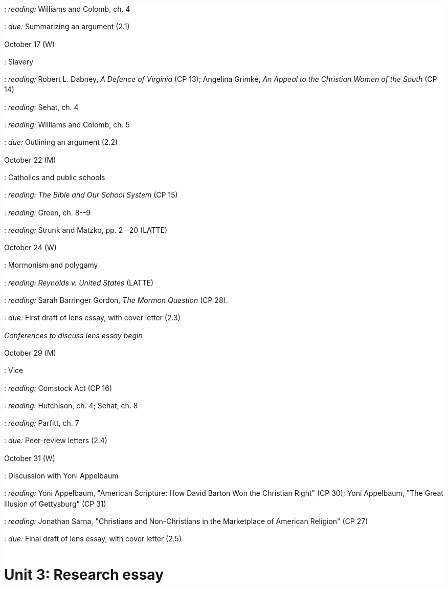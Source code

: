 :   *reading:*  Williams and Colomb, ch. 4

:   *due:* Summarizing an argument (2.1)

October 17 (W)

:   Slavery

:   *reading:*  Robert L. Dabney, *A Defence of Virginia* (CP 13);
    Angelina Grimké, *An Appeal to the Christian Women of the South* (CP 14)

:   *reading*: Sehat, ch. 4

:   *reading:* Williams and Colomb, ch. 5

:   *due:* Outlining an argument (2.2)

October 22 (M)

:   Catholics and public schools

:   *reading:*  *The Bible and Our School System* (CP 15)

:   *reading:* Green, ch. 8--9

:   *reading:*  Strunk and Matzko, pp. 2--20 (LATTE)

October 24 (W)

:   Mormonism and polygamy

:   *reading:* *Reynolds v. United States* (LATTE)

:   *reading:* Sarah Barringer Gordon, *The Mormon Question* (CP 28).

:   *due:* First draft of lens essay, with cover letter (2.3)
   
*Conferences to discuss lens essay begin*

October 29 (M)

:   Vice

:   *reading:* Comstock Act (CP 16)

:   *reading:* Hutchison, ch. 4; Sehat, ch. 8

:   *reading:* Parfitt, ch. 7

:   *due:* Peer-review letters (2.4)

October 31 (W)

:   Discussion with Yoni Appelbaum

:   *reading:* Yoni Appelbaum, "American Scripture: How David Barton Won
    the Christian Right" (CP 30); Yoni Appelbaum, "The Great Illusion of
    Gettysburg" (CP 31)

:   *reading:* Jonathan Sarna, "Christians and Non-Christians in the
    Marketplace of American Religion" (CP 27)

:   *due:* Final draft of lens essay, with cover letter (2.5)

# Unit 3: Research essay
